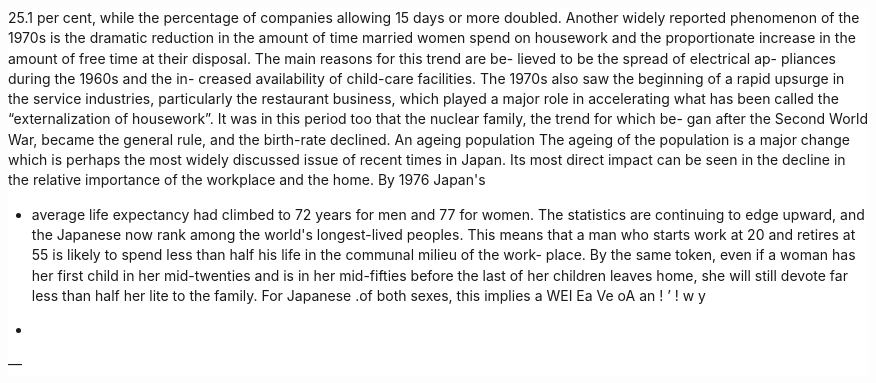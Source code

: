 25.1 per cent, while the percentage of 
companies allowing 15 days or more 
doubled. 
Another widely reported phenomenon of 
the 1970s is the dramatic reduction in the 
amount of time married women spend on 
housework and the proportionate increase 
in the amount of free time at their disposal. 
The main reasons for this trend are be- 
lieved to be the spread of electrical ap- 
pliances during the 1960s and the in- 
creased availability of child-care facilities. 
The 1970s also saw the beginning of a 
rapid upsurge in the service industries, 
particularly the restaurant business, which 
played a major role in accelerating what 
has been called the “externalization of 
housework”. It was in this period too that 
the nuclear family, the trend for which be- 
gan after the Second World War, became 
the general rule, and the birth-rate 
declined. 
An ageing population 
The ageing of the population is a major 
change which is perhaps the most widely 
discussed issue of recent times in Japan. 
Its most direct impact can be seen in the 
decline in the relative importance of the 
workplace and the home. By 1976 Japan's 
- average life expectancy had climbed to 72 
years for men and 77 for women. The 
statistics are continuing to edge upward, 
and the Japanese now rank among the 
world's longest-lived peoples. This means 
that a man who starts work at 20 and 
retires at 55 is likely to spend less than half 
his life in the communal milieu of the work- 
place. By the same token, even if a woman 
has her first child in her mid-twenties and is 
in her mid-fifties before the last of her 
children leaves home, she will still devote 
far less than half her lite to the family. For 
Japanese .of both sexes, this implies a 
WEI Ea Ve oA an 
! ’ 
! 
w
y
 
-
—
 